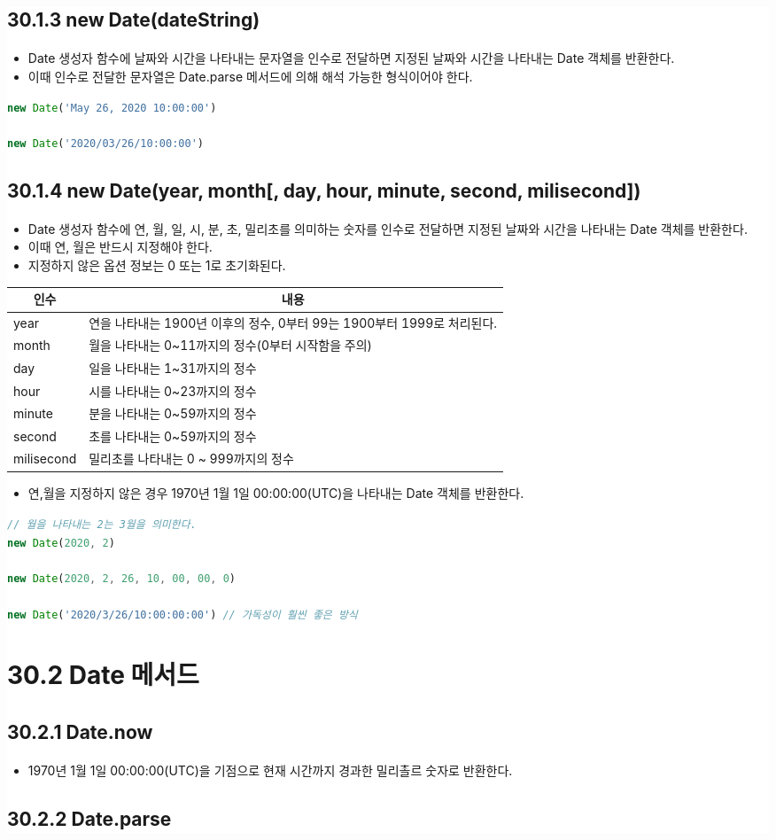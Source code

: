 ## 30.1.3 new Date(dateString)

- Date 생성자 함수에 날짜와 시간을 나타내는 문자열을 인수로 전달하면 지정된 날짜와 시간을 나타내는 Date 객체를 반환한다.
- 이때 인수로 전달한 문자열은 Date.parse 메서드에 의해 해석 가능한 형식이어야 한다.

```jsx
new Date('May 26, 2020 10:00:00')

new Date('2020/03/26/10:00:00')
```

## 30.1.4 new Date(year, month[, day, hour, minute, second, milisecond])

- Date 생성자 함수에 연, 월, 일, 시, 분, 초, 밀리초를 의미하는 숫자를 인수로 전달하면 지정된 날짜와 시간을 나타내는 Date 객체를 반환한다.
- 이때 연, 월은 반드시 지정해야 한다.
- 지정하지 않은 옵션 정보는 0 또는 1로 초기화된다.

| 인수       | 내용                                                                   |
| ---------- | ---------------------------------------------------------------------- |
| year       | 연을 나타내는 1900년 이후의 정수, 0부터 99는 1900부터 1999로 처리된다. |
| month      | 월을 나타내는 0~11까지의 정수(0부터 시작함을 주의)                     |
| day        | 일을 나타내는 1~31까지의 정수                                          |
| hour       | 시를 나타내는 0~23까지의 정수                                          |
| minute     | 분을 나타내는 0~59까지의 정수                                          |
| second     | 초를 나타내는 0~59까지의 정수                                          |
| milisecond | 밀리초를 나타내는 0 ~ 999까지의 정수                                   |

- 연,월을 지정하지 않은 경우 1970년 1월 1일 00:00:00(UTC)을 나타내는 Date 객체를 반환한다.

```jsx
// 월을 나타내는 2는 3월을 의미한다.
new Date(2020, 2)

new Date(2020, 2, 26, 10, 00, 00, 0)

new Date('2020/3/26/10:00:00:00') // 가독성이 훨씬 좋은 방식
```

# 30.2 Date 메서드

## 30.2.1 Date.now

- 1970년 1월 1일 00:00:00(UTC)을 기점으로 현재 시간까지 경과한 밀리촐르 숫자로 반환한다.

## 30.2.2 Date.parse
